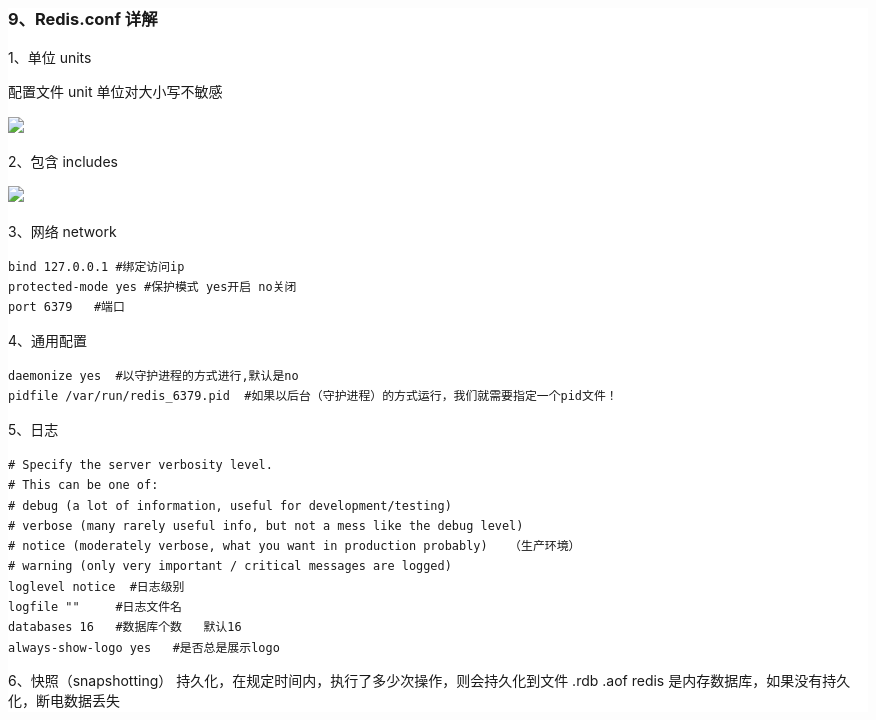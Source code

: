 ### 9、Redis.conf 详解



1、单位 units



配置文件 unit 单位对大小写不敏感

![](https://pic1.imgdb.cn/item/67c9754d066befcec6df1ab4.png)

2、包含 includes 

![](https://pic1.imgdb.cn/item/67c9754d066befcec6df1ab3.png)

3、网络 network



```
bind 127.0.0.1 #绑定访问ip
protected-mode yes #保护模式 yes开启 no关闭
port 6379   #端口
```



 4、通用配置



```
daemonize yes  #以守护进程的方式进行,默认是no
pidfile /var/run/redis_6379.pid  #如果以后台（守护进程）的方式运行，我们就需要指定一个pid文件！
```



5、日志



```
# Specify the server verbosity level.
# This can be one of:
# debug (a lot of information, useful for development/testing)
# verbose (many rarely useful info, but not a mess like the debug level)
# notice (moderately verbose, what you want in production probably)   （生产环境）
# warning (only very important / critical messages are logged)
loglevel notice  #日志级别
logfile ""     #日志文件名
databases 16   #数据库个数   默认16
always-show-logo yes   #是否总是展示logo
```



6、快照（snapshotting）
持久化，在规定时间内，执行了多少次操作，则会持久化到文件 .rdb .aof
redis 是内存数据库，如果没有持久化，断电数据丢失


